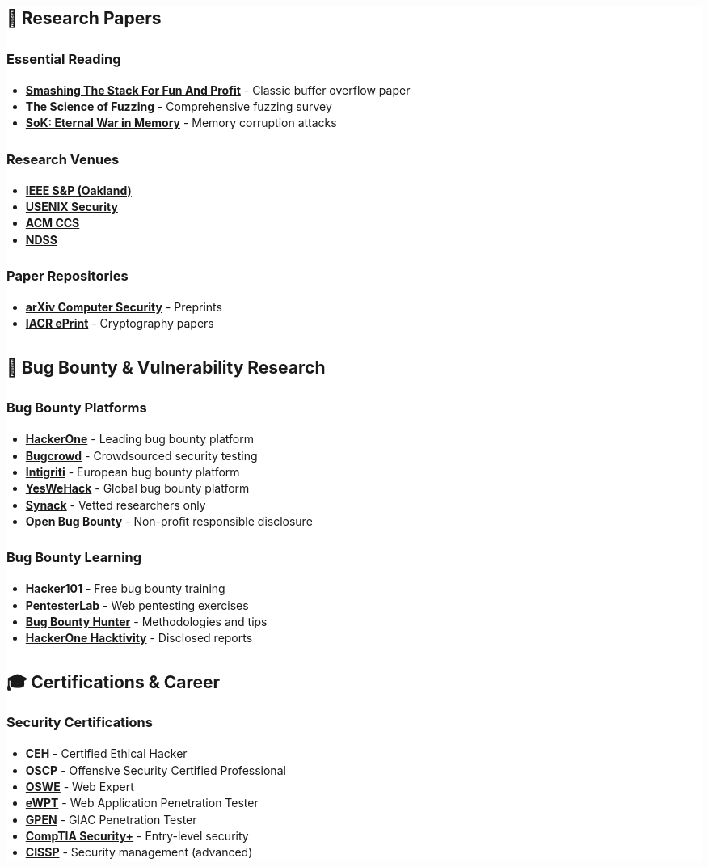 ## 📄 Research Papers

### Essential Reading
- **[Smashing The Stack For Fun And Profit](http://phrack.org/issues/49/14.html)** - Classic buffer overflow paper
- **[The Science of Fuzzing](https://arxiv.org/abs/1812.00140)** - Comprehensive fuzzing survey
- **[SoK: Eternal War in Memory](https://ieeexplore.ieee.org/document/6547101)** - Memory corruption attacks

### Research Venues
- **[IEEE S&P (Oakland)](https://www.ieee-security.org/)**
- **[USENIX Security](https://www.usenix.org/conferences)**
- **[ACM CCS](https://www.sigsac.org/ccs.html)**
- **[NDSS](https://www.ndss-symposium.org/)**

### Paper Repositories
- **[arXiv Computer Security](https://arxiv.org/list/cs.CR/recent)** - Preprints
- **[IACR ePrint](https://eprint.iacr.org/)** - Cryptography papers

## 🐛 Bug Bounty & Vulnerability Research

### Bug Bounty Platforms
- **[HackerOne](https://www.hackerone.com/)** - Leading bug bounty platform
- **[Bugcrowd](https://www.bugcrowd.com/)** - Crowdsourced security testing
- **[Intigriti](https://www.intigriti.com/)** - European bug bounty platform
- **[YesWeHack](https://www.yeswehack.com/)** - Global bug bounty platform
- **[Synack](https://www.synack.com/)** - Vetted researchers only
- **[Open Bug Bounty](https://www.openbugbounty.org/)** - Non-profit responsible disclosure

### Bug Bounty Learning
- **[Hacker101](https://www.hacker101.com/)** - Free bug bounty training
- **[PentesterLab](https://pentesterlab.com/)** - Web pentesting exercises
- **[Bug Bounty Hunter](https://www.bugbountyhunter.com/)** - Methodologies and tips
- **[HackerOne Hacktivity](https://hackerone.com/hacktivity)** - Disclosed reports

## 🎓 Certifications & Career

### Security Certifications
- **[CEH](https://www.eccouncil.org/programs/certified-ethical-hacker-ceh/)** - Certified Ethical Hacker
- **[OSCP](https://www.offensive-security.com/pwk-oscp/)** - Offensive Security Certified Professional
- **[OSWE](https://www.offensive-security.com/awae-oswe/)** - Web Expert
- **[eWPT](https://elearnsecurity.com/product/ewpt-certification/)** - Web Application Penetration Tester
- **[GPEN](https://www.giac.org/certification/penetration-tester-gpen)** - GIAC Penetration Tester
- **[CompTIA Security+](https://www.comptia.org/certifications/security)** - Entry-level security
- **[CISSP](https://www.isc2.org/Certifications/CISSP)** - Security management (advanced)
